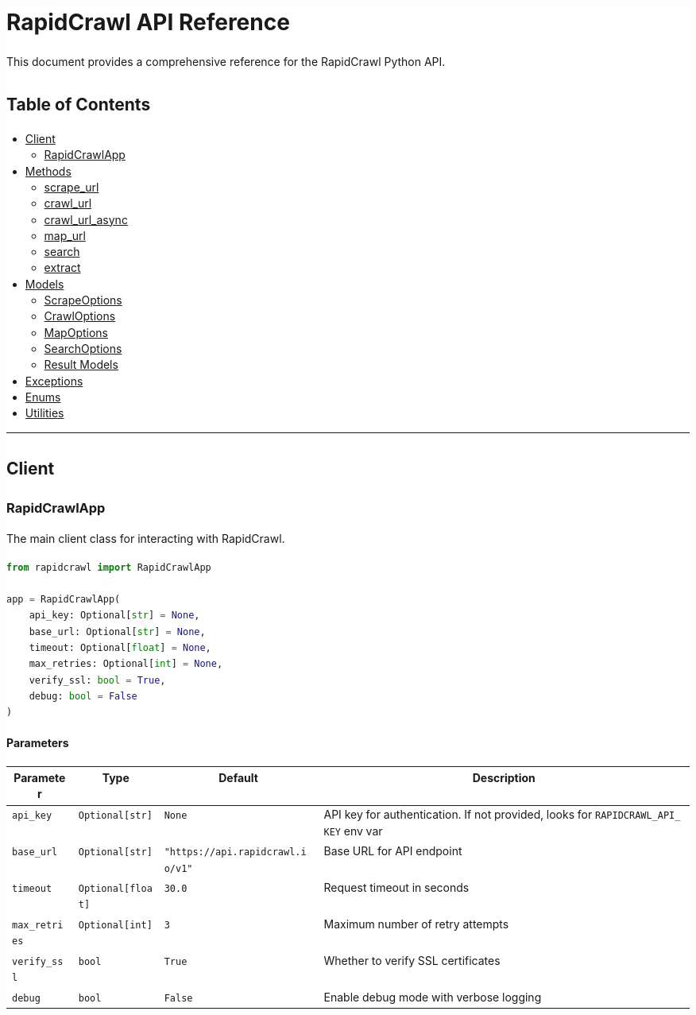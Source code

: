 # RapidCrawl API Reference

This document provides a comprehensive reference for the RapidCrawl Python API.

## Table of Contents

- [Client](#client)
  - [RapidCrawlApp](#rapidcrawlapp)
- [Methods](#methods)
  - [scrape_url](#scrape_url)
  - [crawl_url](#crawl_url)
  - [crawl_url_async](#crawl_url_async)
  - [map_url](#map_url)
  - [search](#search)
  - [extract](#extract)
- [Models](#models)
  - [ScrapeOptions](#scrapeoptions)
  - [CrawlOptions](#crawloptions)
  - [MapOptions](#mapoptions)
  - [SearchOptions](#searchoptions)
  - [Result Models](#result-models)
- [Exceptions](#exceptions)
- [Enums](#enums)
- [Utilities](#utilities)

---

## Client

### RapidCrawlApp

The main client class for interacting with RapidCrawl.

```python
from rapidcrawl import RapidCrawlApp

app = RapidCrawlApp(
    api_key: Optional[str] = None,
    base_url: Optional[str] = None,
    timeout: Optional[float] = None,
    max_retries: Optional[int] = None,
    verify_ssl: bool = True,
    debug: bool = False
)
```

#### Parameters

| Parameter | Type | Default | Description |
|-----------|------|---------|-------------|
| `api_key` | `Optional[str]` | `None` | API key for authentication. If not provided, looks for `RAPIDCRAWL_API_KEY` env var |
| `base_url` | `Optional[str]` | `"https://api.rapidcrawl.io/v1"` | Base URL for API endpoint |
| `timeout` | `Optional[float]` | `30.0` | Request timeout in seconds |
| `max_retries` | `Optional[int]` | `3` | Maximum number of retry attempts |
| `verify_ssl` | `bool` | `True` | Whether to verify SSL certificates |
| `debug` | `bool` | `False` | Enable debug mode with verbose logging |
